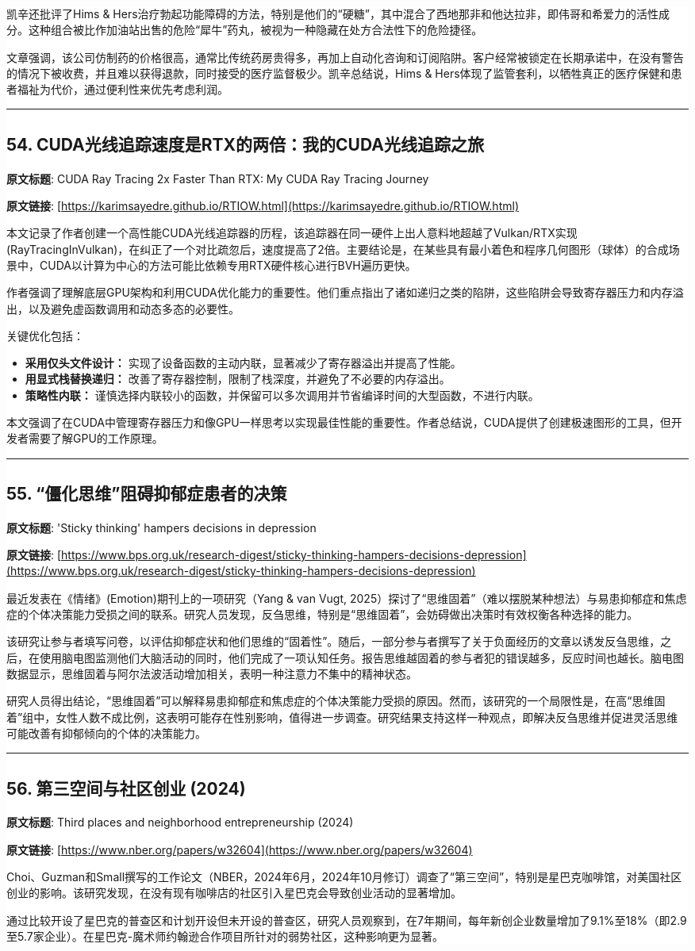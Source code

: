 凯辛还批评了Hims & Hers治疗勃起功能障碍的方法，特别是他们的“硬糖”，其中混合了西地那非和他达拉非，即伟哥和希爱力的活性成分。这种组合被比作加油站出售的危险“犀牛”药丸，被视为一种隐藏在处方合法性下的危险捷径。

文章强调，该公司仿制药的价格很高，通常比传统药房贵得多，再加上自动化咨询和订阅陷阱。客户经常被锁定在长期承诺中，在没有警告的情况下被收费，并且难以获得退款，同时接受的医疗监督极少。凯辛总结说，Hims & Hers体现了监管套利，以牺牲真正的医疗保健和患者福祉为代价，通过便利性来优先考虑利润。

---

## 54. CUDA光线追踪速度是RTX的两倍：我的CUDA光线追踪之旅

**原文标题**: CUDA Ray Tracing 2x Faster Than RTX: My CUDA Ray Tracing Journey

**原文链接**: [https://karimsayedre.github.io/RTIOW.html](https://karimsayedre.github.io/RTIOW.html)

本文记录了作者创建一个高性能CUDA光线追踪器的历程，该追踪器在同一硬件上出人意料地超越了Vulkan/RTX实现 (RayTracingInVulkan)，在纠正了一个对比疏忽后，速度提高了2倍。主要结论是，在某些具有最小着色和程序几何图形（球体）的合成场景中，CUDA以计算为中心的方法可能比依赖专用RTX硬件核心进行BVH遍历更快。

作者强调了理解底层GPU架构和利用CUDA优化能力的重要性。他们重点指出了诸如递归之类的陷阱，这些陷阱会导致寄存器压力和内存溢出，以及避免虚函数调用和动态多态的必要性。

关键优化包括：

*   **采用仅头文件设计：** 实现了设备函数的主动内联，显著减少了寄存器溢出并提高了性能。
*   **用显式栈替换递归：** 改善了寄存器控制，限制了栈深度，并避免了不必要的内存溢出。
*   **策略性内联：** 谨慎选择内联较小的函数，并保留可以多次调用并节省编译时间的大型函数，不进行内联。

本文强调了在CUDA中管理寄存器压力和像GPU一样思考以实现最佳性能的重要性。作者总结说，CUDA提供了创建极速图形的工具，但开发者需要了解GPU的工作原理。

---

## 55. “僵化思维”阻碍抑郁症患者的决策

**原文标题**: 'Sticky thinking' hampers decisions in depression

**原文链接**: [https://www.bps.org.uk/research-digest/sticky-thinking-hampers-decisions-depression](https://www.bps.org.uk/research-digest/sticky-thinking-hampers-decisions-depression)

最近发表在《情绪》(Emotion)期刊上的一项研究（Yang & van Vugt, 2025）探讨了“思维固着”（难以摆脱某种想法）与易患抑郁症和焦虑症的个体决策能力受损之间的联系。研究人员发现，反刍思维，特别是“思维固着”，会妨碍做出决策时有效权衡各种选择的能力。

该研究让参与者填写问卷，以评估抑郁症状和他们思维的“固着性”。随后，一部分参与者撰写了关于负面经历的文章以诱发反刍思维，之后，在使用脑电图监测他们大脑活动的同时，他们完成了一项认知任务。报告思维越固着的参与者犯的错误越多，反应时间也越长。脑电图数据显示，思维固着与阿尔法波活动增加相关，表明一种注意力不集中的精神状态。

研究人员得出结论，“思维固着”可以解释易患抑郁症和焦虑症的个体决策能力受损的原因。然而，该研究的一个局限性是，在高“思维固着”组中，女性人数不成比例，这表明可能存在性别影响，值得进一步调查。研究结果支持这样一种观点，即解决反刍思维并促进灵活思维可能改善有抑郁倾向的个体的决策能力。

---

## 56. 第三空间与社区创业 (2024)

**原文标题**: Third places and neighborhood entrepreneurship (2024)

**原文链接**: [https://www.nber.org/papers/w32604](https://www.nber.org/papers/w32604)

Choi、Guzman和Small撰写的工作论文（NBER，2024年6月，2024年10月修订）调查了“第三空间”，特别是星巴克咖啡馆，对美国社区创业的影响。该研究发现，在没有现有咖啡店的社区引入星巴克会导致创业活动的显著增加。

通过比较开设了星巴克的普查区和计划开设但未开设的普查区，研究人员观察到，在7年期间，每年新创企业数量增加了9.1%至18%（即2.9至5.7家企业）。在星巴克-魔术师约翰逊合作项目所针对的弱势社区，这种影响更为显著。
